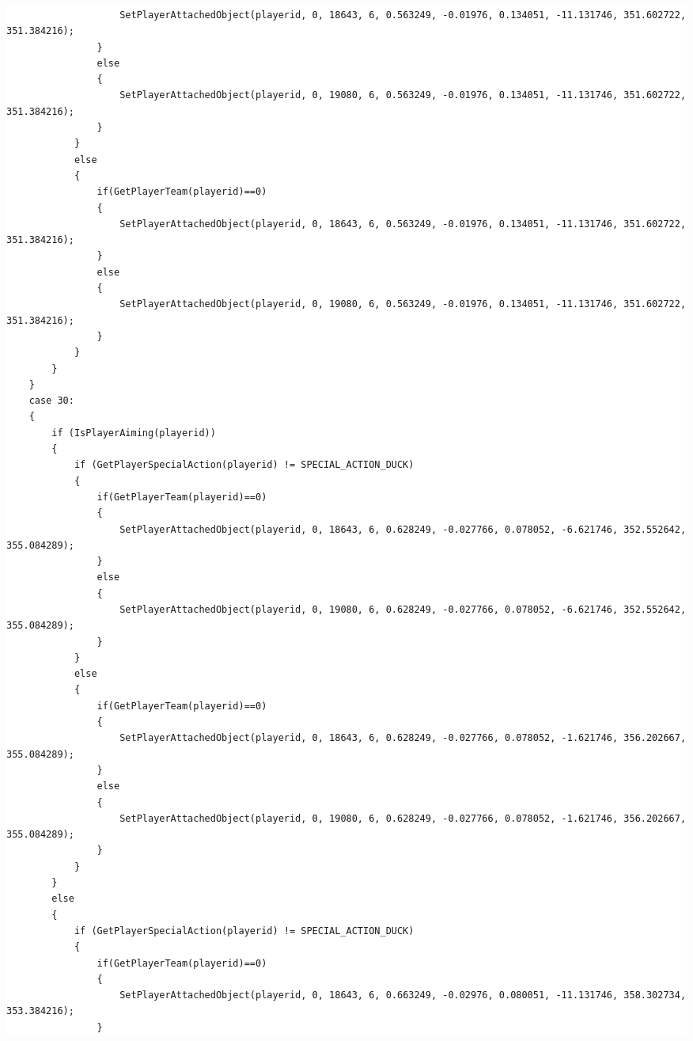 				    	SetPlayerAttachedObject(playerid, 0, 18643, 6, 0.563249, -0.01976, 0.134051, -11.131746, 351.602722, 351.384216);
					}
					else
					{
					    SetPlayerAttachedObject(playerid, 0, 19080, 6, 0.563249, -0.01976, 0.134051, -11.131746, 351.602722, 351.384216);
					}
               	}
	   			else
		   		{
		   		    if(GetPlayerTeam(playerid)==0)
		   		    {
		   		    	SetPlayerAttachedObject(playerid, 0, 18643, 6, 0.563249, -0.01976, 0.134051, -11.131746, 351.602722, 351.384216);
					}
					else
					{
					    SetPlayerAttachedObject(playerid, 0, 19080, 6, 0.563249, -0.01976, 0.134051, -11.131746, 351.602722, 351.384216);
					}
     			}
			}
		}
        case 30:
		{
        	if (IsPlayerAiming(playerid))
			{
            	if (GetPlayerSpecialAction(playerid) != SPECIAL_ACTION_DUCK)
				{
				    if(GetPlayerTeam(playerid)==0)
				    {
                    	SetPlayerAttachedObject(playerid, 0, 18643, 6, 0.628249, -0.027766, 0.078052, -6.621746, 352.552642, 355.084289);
					}
					else
					{
					    SetPlayerAttachedObject(playerid, 0, 19080, 6, 0.628249, -0.027766, 0.078052, -6.621746, 352.552642, 355.084289);
					}
   				}
		   		else
		   		{
					if(GetPlayerTeam(playerid)==0)
					{
						SetPlayerAttachedObject(playerid, 0, 18643, 6, 0.628249, -0.027766, 0.078052, -1.621746, 356.202667, 355.084289);
					}
					else
					{
					    SetPlayerAttachedObject(playerid, 0, 19080, 6, 0.628249, -0.027766, 0.078052, -1.621746, 356.202667, 355.084289);
					}
            	}
        	}
			else
			{
             	if (GetPlayerSpecialAction(playerid) != SPECIAL_ACTION_DUCK)
				{
				    if(GetPlayerTeam(playerid)==0)
				    {
                    	SetPlayerAttachedObject(playerid, 0, 18643, 6, 0.663249, -0.02976, 0.080051, -11.131746, 358.302734, 353.384216);
					}
